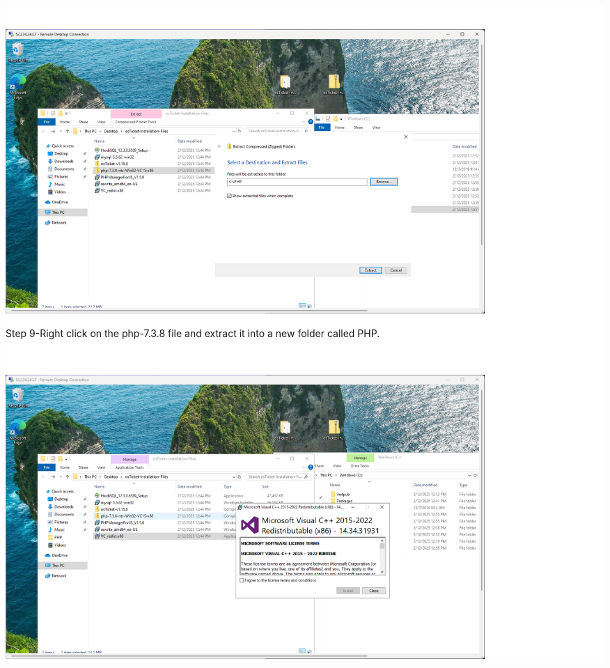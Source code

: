</p>
<br />

<p>
<img src="Screenshot 2025-02-12 065910.png" height="80%" width="80%" alt="Disk Sanitization Steps"/>
</p>
<p>Step 9-Right click on the php-7.3.8 file and extract it into a new folder called PHP.
</p>
<br />

<p>
<img src="Screenshot 2025-02-12 070023.png" height="80%" width="80%" alt="Disk Sanitization Steps"/>
</p>